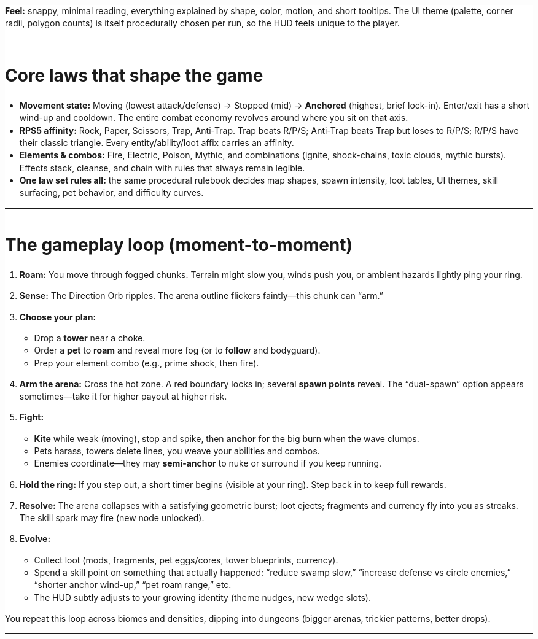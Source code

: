**Feel:** snappy, minimal reading, everything explained by shape, color, motion, and short tooltips. The UI theme (palette, corner radii, polygon counts) is itself procedurally chosen per run, so the HUD feels unique to the player.

---

# Core laws that shape the game

* **Movement state:** Moving (lowest attack/defense) → Stopped (mid) → **Anchored** (highest, brief lock-in). Enter/exit has a short wind-up and cooldown. The entire combat economy revolves around where you sit on that axis.
* **RPS5 affinity:** Rock, Paper, Scissors, Trap, Anti-Trap. Trap beats R/P/S; Anti-Trap beats Trap but loses to R/P/S; R/P/S have their classic triangle. Every entity/ability/loot affix carries an affinity.
* **Elements & combos:** Fire, Electric, Poison, Mythic, and combinations (ignite, shock-chains, toxic clouds, mythic bursts). Effects stack, cleanse, and chain with rules that always remain legible.
* **One law set rules all:** the same procedural rulebook decides map shapes, spawn intensity, loot tables, UI themes, skill surfacing, pet behavior, and difficulty curves.

---

# The gameplay loop (moment-to-moment)

1. **Roam:** You move through fogged chunks. Terrain might slow you, winds push you, or ambient hazards lightly ping your ring.
2. **Sense:** The Direction Orb ripples. The arena outline flickers faintly—this chunk can “arm.”
3. **Choose your plan:**

   * Drop a **tower** near a choke.
   * Order a **pet** to **roam** and reveal more fog (or to **follow** and bodyguard).
   * Prep your element combo (e.g., prime shock, then fire).
4. **Arm the arena:** Cross the hot zone. A red boundary locks in; several **spawn points** reveal. The “dual-spawn” option appears sometimes—take it for higher payout at higher risk.
5. **Fight:**

   * **Kite** while weak (moving), stop and spike, then **anchor** for the big burn when the wave clumps.
   * Pets harass, towers delete lines, you weave your abilities and combos.
   * Enemies coordinate—they may **semi-anchor** to nuke or surround if you keep running.
6. **Hold the ring:** If you step out, a short timer begins (visible at your ring). Step back in to keep full rewards.
7. **Resolve:** The arena collapses with a satisfying geometric burst; loot ejects; fragments and currency fly into you as streaks. The skill spark may fire (new node unlocked).
8. **Evolve:**

   * Collect loot (mods, fragments, pet eggs/cores, tower blueprints, currency).
   * Spend a skill point on something that actually happened: “reduce swamp slow,” “increase defense vs circle enemies,” “shorter anchor wind-up,” “pet roam range,” etc.
   * The HUD subtly adjusts to your growing identity (theme nudges, new wedge slots).

You repeat this loop across biomes and densities, dipping into dungeons (bigger arenas, trickier patterns, better drops).

---
